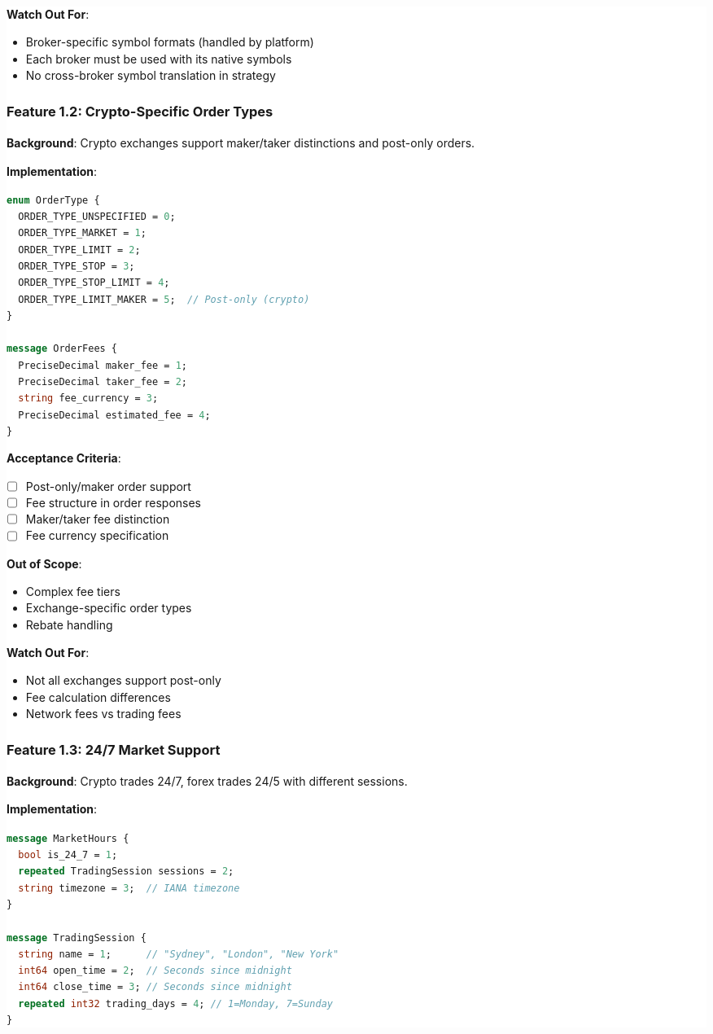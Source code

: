 **Watch Out For**:
- Broker-specific symbol formats (handled by platform)
- Each broker must be used with its native symbols
- No cross-broker symbol translation in strategy

### Feature 1.2: Crypto-Specific Order Types

**Background**: Crypto exchanges support maker/taker distinctions and post-only orders.

**Implementation**:
```proto
enum OrderType {
  ORDER_TYPE_UNSPECIFIED = 0;
  ORDER_TYPE_MARKET = 1;
  ORDER_TYPE_LIMIT = 2;
  ORDER_TYPE_STOP = 3;
  ORDER_TYPE_STOP_LIMIT = 4;
  ORDER_TYPE_LIMIT_MAKER = 5;  // Post-only (crypto)
}

message OrderFees {
  PreciseDecimal maker_fee = 1;
  PreciseDecimal taker_fee = 2;
  string fee_currency = 3;
  PreciseDecimal estimated_fee = 4;
}
```

**Acceptance Criteria**:
- [ ] Post-only/maker order support
- [ ] Fee structure in order responses
- [ ] Maker/taker fee distinction
- [ ] Fee currency specification

**Out of Scope**:
- Complex fee tiers
- Exchange-specific order types
- Rebate handling

**Watch Out For**:
- Not all exchanges support post-only
- Fee calculation differences
- Network fees vs trading fees

### Feature 1.3: 24/7 Market Support

**Background**: Crypto trades 24/7, forex trades 24/5 with different sessions.

**Implementation**:
```proto
message MarketHours {
  bool is_24_7 = 1;
  repeated TradingSession sessions = 2;
  string timezone = 3;  // IANA timezone
}

message TradingSession {
  string name = 1;      // "Sydney", "London", "New York"
  int64 open_time = 2;  // Seconds since midnight
  int64 close_time = 3; // Seconds since midnight
  repeated int32 trading_days = 4; // 1=Monday, 7=Sunday
}
```
